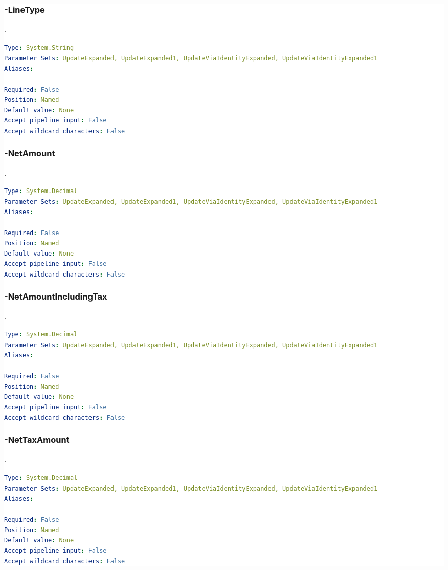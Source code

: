 ### -LineType
.

```yaml
Type: System.String
Parameter Sets: UpdateExpanded, UpdateExpanded1, UpdateViaIdentityExpanded, UpdateViaIdentityExpanded1
Aliases:

Required: False
Position: Named
Default value: None
Accept pipeline input: False
Accept wildcard characters: False
```

### -NetAmount
.

```yaml
Type: System.Decimal
Parameter Sets: UpdateExpanded, UpdateExpanded1, UpdateViaIdentityExpanded, UpdateViaIdentityExpanded1
Aliases:

Required: False
Position: Named
Default value: None
Accept pipeline input: False
Accept wildcard characters: False
```

### -NetAmountIncludingTax
.

```yaml
Type: System.Decimal
Parameter Sets: UpdateExpanded, UpdateExpanded1, UpdateViaIdentityExpanded, UpdateViaIdentityExpanded1
Aliases:

Required: False
Position: Named
Default value: None
Accept pipeline input: False
Accept wildcard characters: False
```

### -NetTaxAmount
.

```yaml
Type: System.Decimal
Parameter Sets: UpdateExpanded, UpdateExpanded1, UpdateViaIdentityExpanded, UpdateViaIdentityExpanded1
Aliases:

Required: False
Position: Named
Default value: None
Accept pipeline input: False
Accept wildcard characters: False
```
